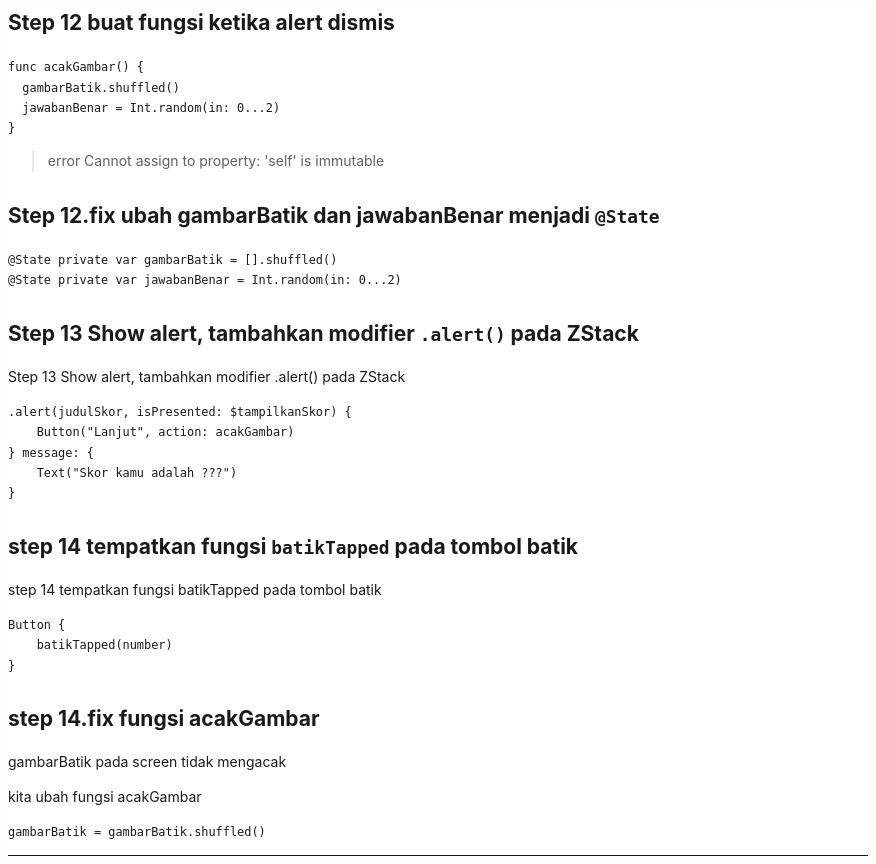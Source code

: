## Step 12 buat fungsi ketika alert dismis

```
func acakGambar() {
  gambarBatik.shuffled()
  jawabanBenar = Int.random(in: 0...2)
}
```

> error
Cannot assign to property: 'self' is immutable

## Step 12.fix ubah gambarBatik dan jawabanBenar menjadi ```@State```

```
@State private var gambarBatik = [].shuffled()
@State private var jawabanBenar = Int.random(in: 0...2)
```

## Step 13 Show alert, tambahkan modifier ```.alert()``` pada ZStack

Step 13 Show alert, tambahkan modifier .alert() pada ZStack

```
.alert(judulSkor, isPresented: $tampilkanSkor) {
    Button("Lanjut", action: acakGambar)
} message: {
    Text("Skor kamu adalah ???")
}
```

## step 14 tempatkan fungsi ```batikTapped``` pada tombol batik

step 14 tempatkan fungsi batikTapped pada tombol batik

```
Button {
    batikTapped(number)
}
```

## step 14.fix fungsi acakGambar

gambarBatik pada screen tidak mengacak

kita ubah fungsi acakGambar

```
gambarBatik = gambarBatik.shuffled()
```

---